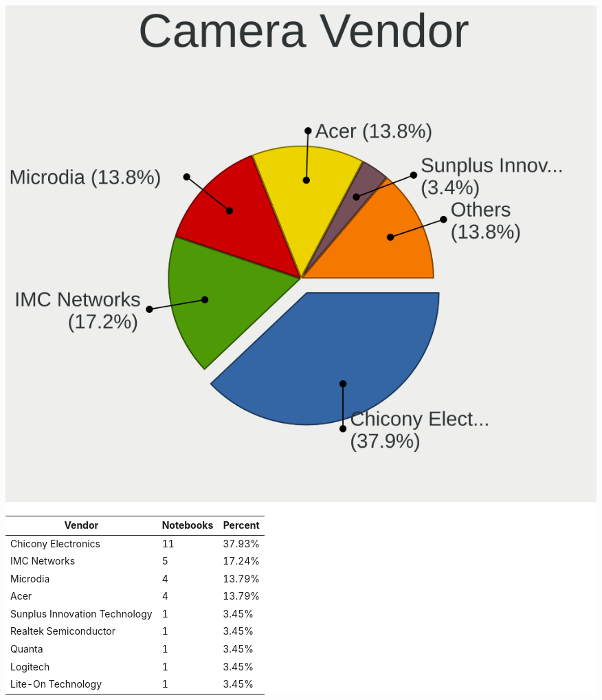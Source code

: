 ![Camera Vendor](./images/pie_chart/camera_vendor.svg)


| Vendor                        | Notebooks | Percent |
|-------------------------------|-----------|---------|
| Chicony Electronics           | 11        | 37.93%  |
| IMC Networks                  | 5         | 17.24%  |
| Microdia                      | 4         | 13.79%  |
| Acer                          | 4         | 13.79%  |
| Sunplus Innovation Technology | 1         | 3.45%   |
| Realtek Semiconductor         | 1         | 3.45%   |
| Quanta                        | 1         | 3.45%   |
| Logitech                      | 1         | 3.45%   |
| Lite-On Technology            | 1         | 3.45%   |
